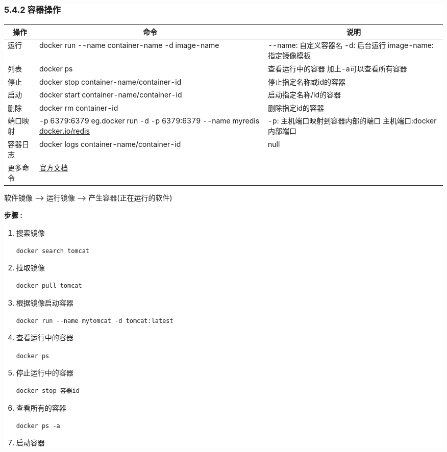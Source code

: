 ### 5.4.2 容器操作

| 操作     | 命令                                                         | 说明                                                       |
| -------- | ------------------------------------------------------------ | ---------------------------------------------------------- |
| 运行     | docker run --name container-name -d image-name               | --name: 自定义容器名 -d: 后台运行 image-name: 指定镜像模板 |
| 列表     | docker ps                                                    | 查看运行中的容器 加上-a可以查看所有容器                    |
| 停止     | docker stop container-name/container-id                      | 停止指定名称或id的容器                                     |
| 启动     | docker start container-name/container-id                     | 启动指定名称/id的容器                                      |
| 删除     | docker rm container-id                                       | 删除指定id的容器                                           |
| 端口映射 | -p 6379:6379 eg.docker run -d -p 6379:6379 --name myredis [docker.io/redis](http://docker.io/redis) | -p: 主机端口映射到容器内部的端口 主机端口:docker内部端口   |
| 容器日志 | docker logs container-name/container-id                      | null                                                       |
| 更多命令 | [官方文档](http:)                                            |                                                            |

软件镜像 --> 运行镜像 --> 产生容器(正在运行的软件)

**步骤 :**

1. 搜索镜像

   ```shell
   docker search tomcat
   ```

2. 拉取镜像

   ```shell
   docker pull tomcat
   ```

3. 根据镜像启动容器

   ```shell
   docker run --name mytomcat -d tomcat:latest
   ```

4. 查看运行中的容器

   ```shell
   docker ps
   ```

5. 停止运行中的容器

   ```shell
   docker stop 容器id
   ```

6. 查看所有的容器

   ```shell
   docker ps -a
   ```

7. 启动容器
